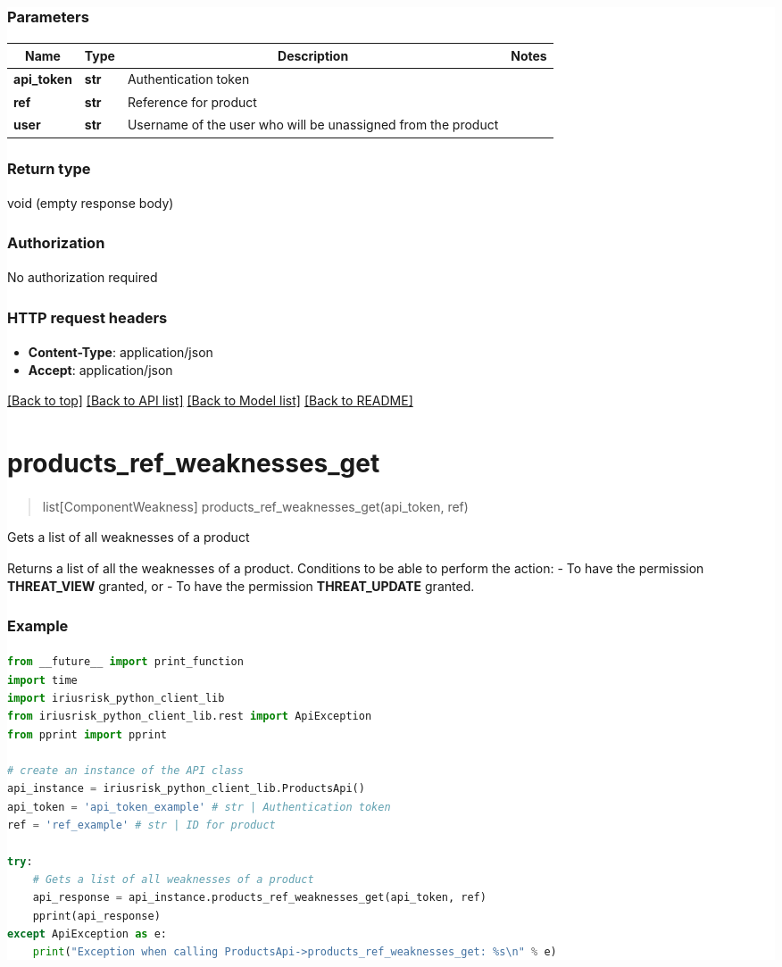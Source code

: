 ### Parameters

Name | Type | Description  | Notes
------------- | ------------- | ------------- | -------------
 **api_token** | **str**| Authentication token | 
 **ref** | **str**| Reference for product | 
 **user** | **str**| Username of the user who will be unassigned from the product | 

### Return type

void (empty response body)

### Authorization

No authorization required

### HTTP request headers

 - **Content-Type**: application/json
 - **Accept**: application/json

[[Back to top]](#) [[Back to API list]](../README.md#documentation-for-api-endpoints) [[Back to Model list]](../README.md#documentation-for-models) [[Back to README]](../README.md)

# **products_ref_weaknesses_get**
> list[ComponentWeakness] products_ref_weaknesses_get(api_token, ref)

Gets a list of all weaknesses of a product

Returns a list of all the weaknesses of a product. Conditions to be able to perform the action:   - To have the permission **THREAT_VIEW** granted, or   - To have the permission **THREAT_UPDATE** granted. 

### Example
```python
from __future__ import print_function
import time
import iriusrisk_python_client_lib
from iriusrisk_python_client_lib.rest import ApiException
from pprint import pprint

# create an instance of the API class
api_instance = iriusrisk_python_client_lib.ProductsApi()
api_token = 'api_token_example' # str | Authentication token
ref = 'ref_example' # str | ID for product

try:
    # Gets a list of all weaknesses of a product
    api_response = api_instance.products_ref_weaknesses_get(api_token, ref)
    pprint(api_response)
except ApiException as e:
    print("Exception when calling ProductsApi->products_ref_weaknesses_get: %s\n" % e)
```
